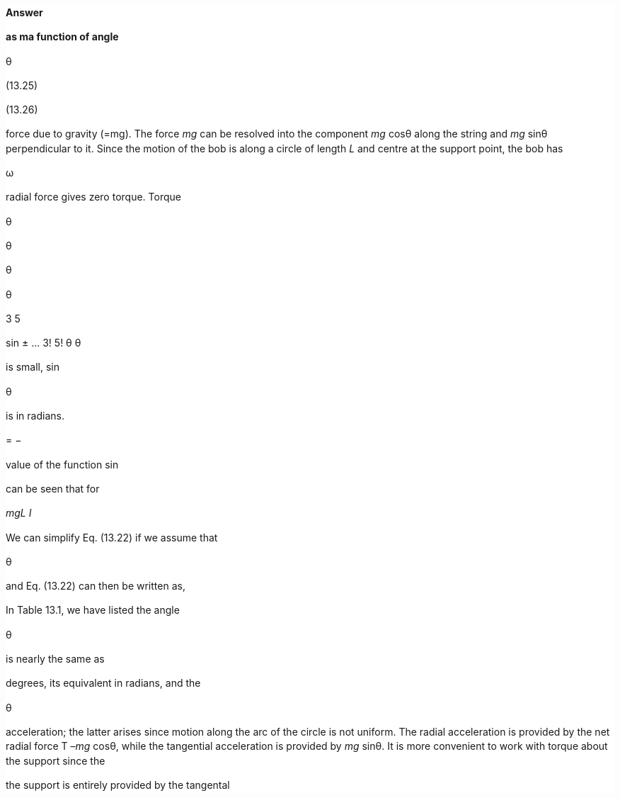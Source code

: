 **Answer**

 **as ma function of angle** 

θ

(13.25)

(13.26)

force due to gravity (=mg). The force *mg* can be resolved into the component *mg* cosθ along the string and *mg* sinθ perpendicular to it. Since the motion of the bob is along a circle of length *L* and centre at the support point, the bob has

ω

radial force gives zero torque. Torque

θ

θ

θ

θ

3 5

sin ± ... 3! 5!  θ θ

is small, sin

θ

is in radians.

= −

value of the function sin

can be seen that for

*mgL I*

We can simplify Eq. (13.22) if we assume that

θ

and Eq. (13.22) can then be written as,

In Table 13.1, we have listed the angle

θ

is nearly the same as

degrees, its equivalent in radians, and the

θ

acceleration; the latter arises since motion along the arc of the circle is not uniform. The radial acceleration is provided by the net radial force T –*mg* cosθ, while the tangential acceleration is provided by *mg* sinθ. It is more convenient to work with torque about the support since the

the support is entirely provided by the tangental
